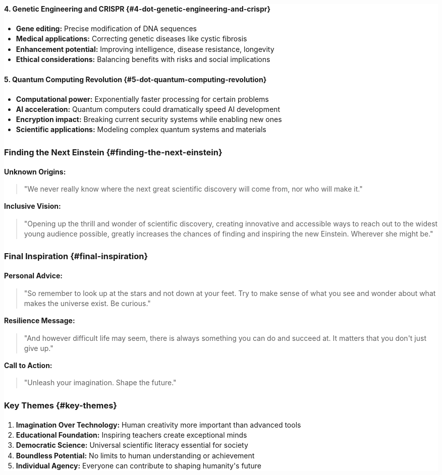 
#### 4. Genetic Engineering and CRISPR {#4-dot-genetic-engineering-and-crispr}

-   **Gene editing:** Precise modification of DNA sequences
-   **Medical applications:** Correcting genetic diseases like cystic fibrosis
-   **Enhancement potential:** Improving intelligence, disease resistance, longevity
-   **Ethical considerations:** Balancing benefits with risks and social implications


#### 5. Quantum Computing Revolution {#5-dot-quantum-computing-revolution}

-   **Computational power:** Exponentially faster processing for certain problems
-   **AI acceleration:** Quantum computers could dramatically speed AI development
-   **Encryption impact:** Breaking current security systems while enabling new ones
-   **Scientific applications:** Modeling complex quantum systems and materials


### Finding the Next Einstein {#finding-the-next-einstein}

**Unknown Origins:**

> "We never really know where the next great scientific discovery will come from, nor who will make it."

**Inclusive Vision:**

> "Opening up the thrill and wonder of scientific discovery, creating innovative and accessible ways to reach out to the widest young audience possible, greatly increases the chances of finding and inspiring the new Einstein. Wherever she might be."


### Final Inspiration {#final-inspiration}

**Personal Advice:**

> "So remember to look up at the stars and not down at your feet. Try to make sense of what you see and wonder about what makes the universe exist. Be curious."

**Resilience Message:**

> "And however difficult life may seem, there is always something you can do and succeed at. It matters that you don't just give up."

**Call to Action:**

> "Unleash your imagination. Shape the future."


### Key Themes {#key-themes}

1.  **Imagination Over Technology:** Human creativity more important than advanced tools
2.  **Educational Foundation:** Inspiring teachers create exceptional minds
3.  **Democratic Science:** Universal scientific literacy essential for society
4.  **Boundless Potential:** No limits to human understanding or achievement
5.  **Individual Agency:** Everyone can contribute to shaping humanity's future

